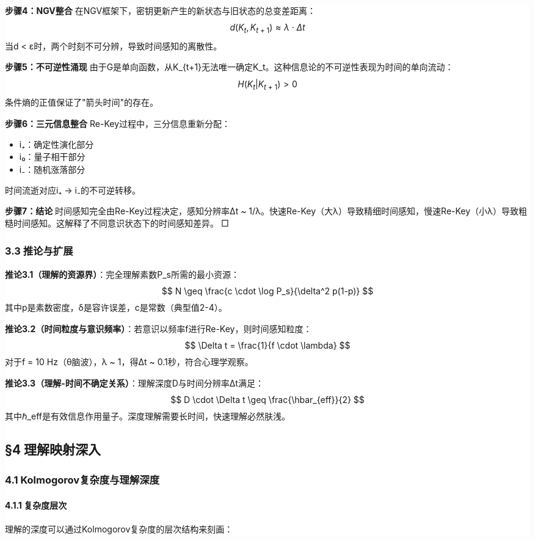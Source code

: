 **步骤4：NGV整合**
在NGV框架下，密钥更新产生的新状态与旧状态的总变差距离：
$$
d(K_t, K_{t+1}) \approx \lambda \cdot \Delta t
$$
当d < ε时，两个时刻不可分辨，导致时间感知的离散性。

**步骤5：不可逆性涌现**
由于G是单向函数，从K_{t+1}无法唯一确定K_t。这种信息论的不可逆性表现为时间的单向流动：
$$
H(K_t | K_{t+1}) > 0
$$
条件熵的正值保证了"箭头时间"的存在。

**步骤6：三元信息整合**
Re-Key过程中，三分信息重新分配：
- i₊：确定性演化部分
- i₀：量子相干部分
- i₋：随机涨落部分

时间流逝对应i₊ → i₋的不可逆转移。

**步骤7：结论**
时间感知完全由Re-Key过程决定，感知分辨率Δt ~ 1/λ。快速Re-Key（大λ）导致精细时间感知，慢速Re-Key（小λ）导致粗糙时间感知。这解释了不同意识状态下的时间感知差异。
□

### 3.3 推论与扩展

**推论3.1（理解的资源界）**：完全理解素数P_s所需的最小资源：
$$
N \geq \frac{c \cdot \log P_s}{\delta^2 p(1-p)}
$$
其中p是素数密度，δ是容许误差，c是常数（典型值2-4）。

**推论3.2（时间粒度与意识频率）**：若意识以频率f进行Re-Key，则时间感知粒度：
$$
\Delta t = \frac{1}{f \cdot \lambda}
$$
对于f = 10 Hz（θ脑波），λ ~ 1，得Δt ~ 0.1秒，符合心理学观察。

**推论3.3（理解-时间不确定关系）**：理解深度D与时间分辨率Δt满足：
$$
D \cdot \Delta t \geq \frac{\hbar_{eff}}{2}
$$
其中ℏ_eff是有效信息作用量子。深度理解需要长时间，快速理解必然肤浅。

## §4 理解映射深入

### 4.1 Kolmogorov复杂度与理解深度

#### 4.1.1 复杂度层次

理解的深度可以通过Kolmogorov复杂度的层次结构来刻画：
